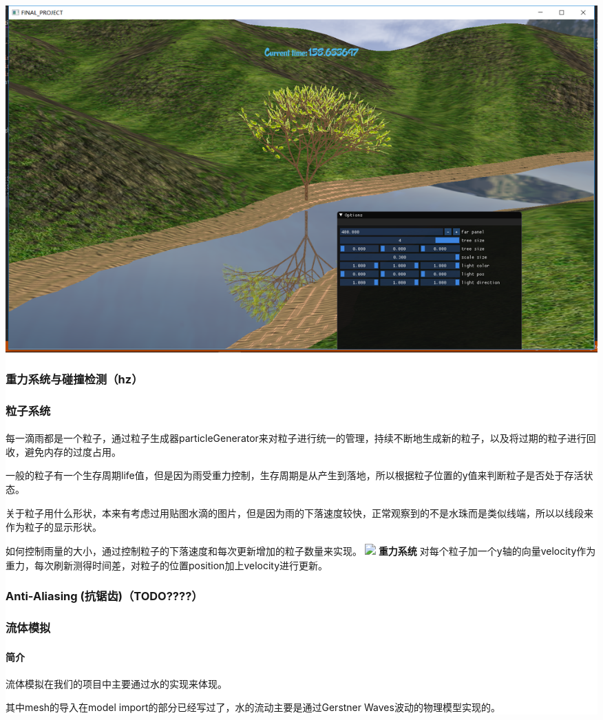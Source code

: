 ![](./xt-imgs/text2.png)

### 重力系统与碰撞检测（hz）

### 粒子系统

每一滴雨都是一个粒子，通过粒子生成器particleGenerator来对粒子进行统一的管理，持续不断地生成新的粒子，以及将过期的粒子进行回收，避免内存的过度占用。

一般的粒子有一个生存周期life值，但是因为雨受重力控制，生存周期是从产生到落地，所以根据粒子位置的y值来判断粒子是否处于存活状态。

关于粒子用什么形状，本来有考虑过用贴图水滴的图片，但是因为雨的下落速度较快，正常观察到的不是水珠而是类似线端，所以以线段来作为粒子的显示形状。

如何控制雨量的大小，通过控制粒子的下落速度和每次更新增加的粒子数量来实现。
![](C:/Users/Sherry/OneDrive%20-%20%E4%B8%AD%E5%B1%B1%E5%A4%A7%E5%AD%A6/%E5%A4%A7%E4%B8%89%E4%B8%8B/ComputerGraphics/Final%20Project/TryLSystem/Project1/yhz-imgs/rain.PNG)
**重力系统**
对每个粒子加一个y轴的向量velocity作为重力，每次刷新测得时间差，对粒子的位置position加上velocity进行更新。

### Anti-Aliasing (抗锯齿)（TODO????）

### 流体模拟

#### 简介

流体模拟在我们的项目中主要通过水的实现来体现。

其中mesh的导入在model import的部分已经写过了，水的流动主要是通过Gerstner Waves波动的物理模型实现的。
